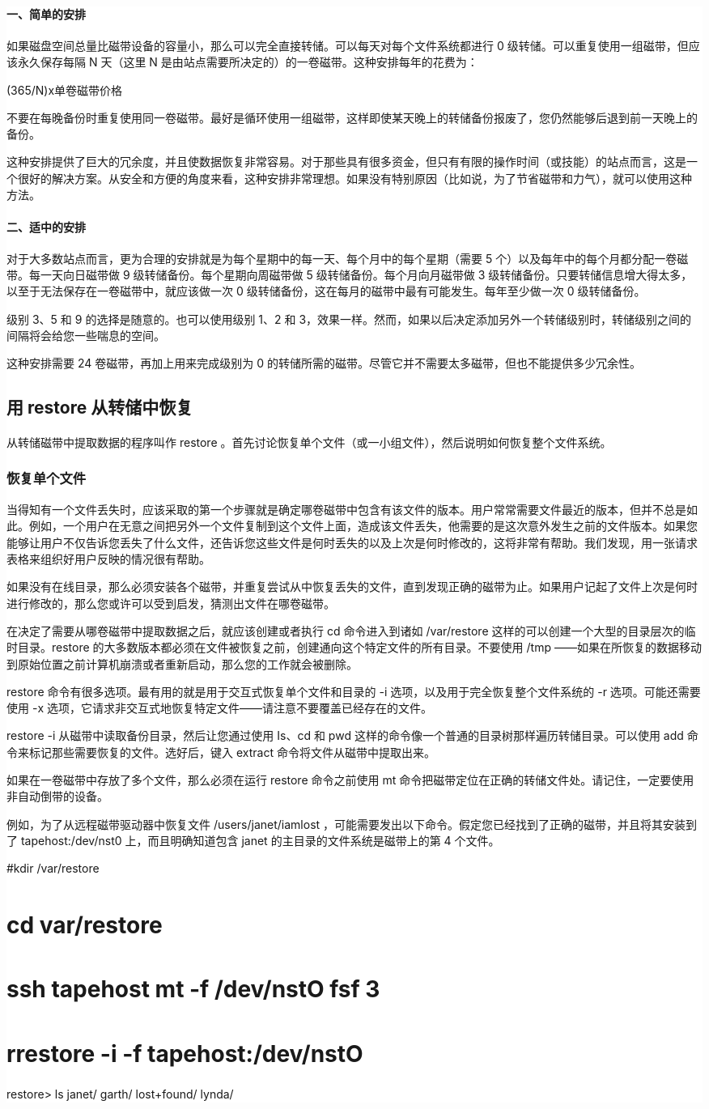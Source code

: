 #### 一、简单的安排

如果磁盘空间总量比磁带设备的容量小，那么可以完全直接转储。可以每天对每个文件系统都进行 0 级转储。可以重复使用一组磁带，但应该永久保存每隔 N 天（这里 N 是由站点需要所决定的）的一卷磁带。这种安排每年的花费为：

(365/N)x单卷磁带价格

不要在每晚备份时重复使用同一卷磁带。最好是循环使用一组磁带，这样即使某天晚上的转储备份报废了，您仍然能够后退到前一天晚上的备份。

这种安排提供了巨大的冗余度，并且使数据恢复非常容易。对于那些具有很多资金，但只有有限的操作时间（或技能）的站点而言，这是一个很好的解决方案。从安全和方便的角度来看，这种安排非常理想。如果没有特别原因（比如说，为了节省磁带和力气），就可以使用这种方法。

#### 二、适中的安排

对于大多数站点而言，更为合理的安排就是为每个星期中的每一天、每个月中的每个星期（需要 5 个）以及每年中的每个月都分配一卷磁带。每一天向日磁带做 9 级转储备份。每个星期向周磁带做 5 级转储备份。每个月向月磁带做 3 级转储备份。只要转储信息增大得太多，以至于无法保存在一卷磁带中，就应该做一次 0 级转储备份，这在每月的磁带中最有可能发生。每年至少做一次 0 级转储备份。

级别 3、5 和 9 的选择是随意的。也可以使用级别 1、2 和 3，效果一样。然而，如果以后决定添加另外一个转储级别时，转储级别之间的间隔将会给您一些喘息的空间。

这种安排需要 24 卷磁带，再加上用来完成级别为 0 的转储所需的磁带。尽管它并不需要太多磁带，但也不能提供多少冗余性。

## 用 restore 从转储中恢复

从转储磁带中提取数据的程序叫作 restore 。首先讨论恢复单个文件（或一小组文件），然后说明如何恢复整个文件系统。

### 恢复单个文件

当得知有一个文件丢失时，应该采取的第一个步骤就是确定哪卷磁带中包含有该文件的版本。用户常常需要文件最近的版本，但并不总是如此。例如，一个用户在无意之间把另外一个文件复制到这个文件上面，造成该文件丢失，他需要的是这次意外发生之前的文件版本。如果您能够让用户不仅告诉您丢失了什么文件，还告诉您这些文件是何时丢失的以及上次是何时修改的，这将非常有帮助。我们发现，用一张请求表格来组织好用户反映的情况很有帮助。

如果没有在线目录，那么必须安装各个磁带，并重复尝试从中恢复丢失的文件，直到发现正确的磁带为止。如果用户记起了文件上次是何时进行修改的，那么您或许可以受到启发，猜测出文件在哪卷磁带。

在决定了需要从哪卷磁带中提取数据之后，就应该创建或者执行 cd 命令进入到诸如 /var/restore 这样的可以创建一个大型的目录层次的临时目录。restore 的大多数版本都必须在文件被恢复之前，创建通向这个特定文件的所有目录。不要使用 /tmp ——如果在所恢复的数据移动到原始位置之前计算机崩溃或者重新启动，那么您的工作就会被删除。

restore 命令有很多选项。最有用的就是用于交互式恢复单个文件和目录的 -i 选项，以及用于完全恢复整个文件系统的 -r 选项。可能还需要使用 -x 选项，它请求非交互式地恢复特定文件——请注意不要覆盖已经存在的文件。

restore -i 从磁带中读取备份目录，然后让您通过使用 Is、cd 和 pwd 这样的命令像一个普通的目录树那样遍历转储目录。可以使用 add 命令来标记那些需要恢复的文件。选好后，键入 extract 命令将文件从磁带中提取出来。

如果在一卷磁带中存放了多个文件，那么必须在运行 restore 命令之前使用 mt 命令把磁带定位在正确的转储文件处。请记住，一定要使用非自动倒带的设备。

例如，为了从远程磁带驱动器中恢复文件 /users/janet/iamlost ，可能需要发出以下命令。假定您已经找到了正确的磁带，并且将其安装到了 tapehost:/dev/nst0 上，而且明确知道包含 janet 的主目录的文件系统是磁带上的第 4 个文件。

```bash

```

#kdir /var/restore

# cd var/restore
# ssh tapehost mt -f /dev/nstO fsf 3
# rrestore -i -f tapehost:/dev/nstO
restore> ls
janet/ garth/ lost+found/ lynda/
